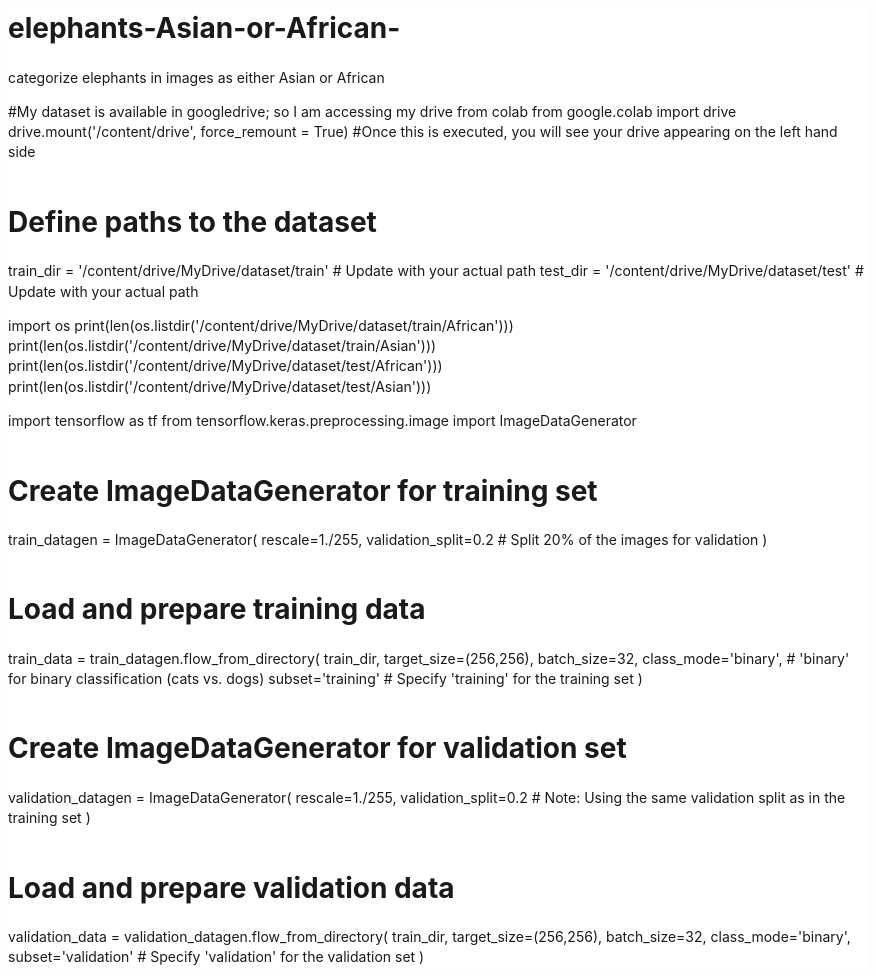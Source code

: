 # elephants-Asian-or-African-
categorize elephants in images as either Asian or African

#My dataset is available in googledrive; so I am accessing my drive from colab
from google.colab import drive
drive.mount('/content/drive', force_remount = True)
#Once this is executed, you will see your drive appearing on the left hand side

# Define paths to the dataset
train_dir = '/content/drive/MyDrive/dataset/train'  # Update with your actual path
test_dir = '/content/drive/MyDrive/dataset/test'    # Update with your actual path

import os
print(len(os.listdir('/content/drive/MyDrive/dataset/train/African')))
print(len(os.listdir('/content/drive/MyDrive/dataset/train/Asian')))
print(len(os.listdir('/content/drive/MyDrive/dataset/test/African')))
print(len(os.listdir('/content/drive/MyDrive/dataset/test/Asian')))

import tensorflow as tf
from tensorflow.keras.preprocessing.image import ImageDataGenerator

# Create ImageDataGenerator for training set
train_datagen = ImageDataGenerator(
    rescale=1./255,
    validation_split=0.2  # Split 20% of the images for validation
)

# Load and prepare training data
train_data = train_datagen.flow_from_directory(
    train_dir,
    target_size=(256,256),
    batch_size=32,
    class_mode='binary',  # 'binary' for binary classification (cats vs. dogs)
    subset='training'  # Specify 'training' for the training set
)

# Create ImageDataGenerator for validation set
validation_datagen = ImageDataGenerator(
    rescale=1./255,
    validation_split=0.2  # Note: Using the same validation split as in the training set
)

# Load and prepare validation data
validation_data = validation_datagen.flow_from_directory(
    train_dir,
    target_size=(256,256),
    batch_size=32,
    class_mode='binary',
    subset='validation'  # Specify 'validation' for the validation set
)
